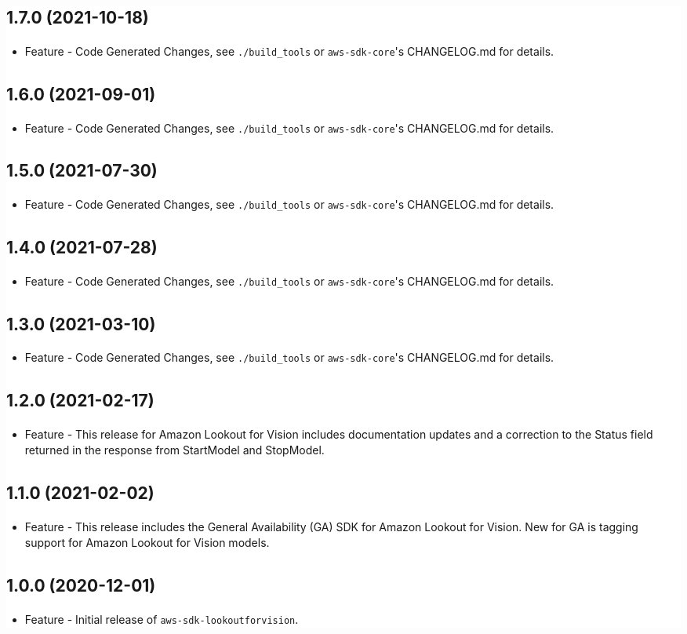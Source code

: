1.7.0 (2021-10-18)
------------------

* Feature - Code Generated Changes, see `./build_tools` or `aws-sdk-core`'s CHANGELOG.md for details.

1.6.0 (2021-09-01)
------------------

* Feature - Code Generated Changes, see `./build_tools` or `aws-sdk-core`'s CHANGELOG.md for details.

1.5.0 (2021-07-30)
------------------

* Feature - Code Generated Changes, see `./build_tools` or `aws-sdk-core`'s CHANGELOG.md for details.

1.4.0 (2021-07-28)
------------------

* Feature - Code Generated Changes, see `./build_tools` or `aws-sdk-core`'s CHANGELOG.md for details.

1.3.0 (2021-03-10)
------------------

* Feature - Code Generated Changes, see `./build_tools` or `aws-sdk-core`'s CHANGELOG.md for details.

1.2.0 (2021-02-17)
------------------

* Feature - This release for Amazon Lookout for Vision includes documentation updates and a correction to the Status field returned in the response from StartModel and StopModel.

1.1.0 (2021-02-02)
------------------

* Feature - This release includes the General Availability (GA) SDK for Amazon Lookout for Vision. New for GA is tagging support for Amazon Lookout for Vision models.

1.0.0 (2020-12-01)
------------------

* Feature - Initial release of `aws-sdk-lookoutforvision`.

